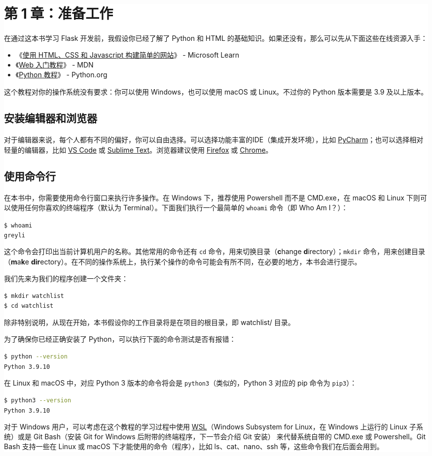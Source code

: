 # 第 1 章：准备工作

在通过这本书学习 Flask 开发前，我假设你已经了解了 Python 和 HTML 的基础知识。如果还没有，那么可以先从下面这些在线资源入手：

* 《[使用 HTML、CSS 和 Javascript 构建简单的网站](https://docs.microsoft.com/learn/modules/build-simple-website/?WT.mc_id=OSS-MVP-5003485)》 - Microsoft Learn
* 《[Web 入门教程](https://developer.mozilla.org/zh-CN/docs/learn)》 - MDN
* 《[Python 教程](https://docs.python.org/zh-cn/3/tutorial/)》 - Python.org

这个教程对你的操作系统没有要求：你可以使用 Windows，也可以使用 macOS 或 Linux。不过你的 Python 版本需要是 3.9 及以上版本。


## 安装编辑器和浏览器

对于编辑器来说，每个人都有不同的偏好，你可以自由选择。可以选择功能丰富的IDE（集成开发环境），比如 [PyCharm](https://www.jetbrains.com/pycharm/)；也可以选择相对轻量的编辑器，比如 [VS Code](https://code.visualstudio.com/) 或 [Sublime Text](https://www.sublimetext.com/)。浏览器建议使用 [Firefox](https://www.mozilla.org/en-US/firefox/new/) 或 [Chrome](https://www.google.com/chrome/)。

## 使用命令行

在本书中，你需要使用命令行窗口来执行许多操作。在 Windows 下，推荐使用 Powershell 而不是 CMD.exe，在 macOS 和 Linux 下则可以使用任何你喜欢的终端程序（默认为 Terminal）。下面我们执行一个最简单的 `whoami` 命令（即 Who Am I？）：

```bash
$ whoami
greyli
```

这个命令会打印出当前计算机用户的名称。其他常用的命令还有 `cd` 命令，用来切换目录（**c**hange **d**irectory）；`mkdir` 命令，用来创建目录（**m**a**k**e **dir**ectory）。在不同的操作系统上，执行某个操作的命令可能会有所不同，在必要的地方，本书会进行提示。

我们先来为我们的程序创建一个文件夹：

```bash
$ mkdir watchlist
$ cd watchlist
```

除非特别说明，从现在开始，本书假设你的工作目录将是在项目的根目录，即 watchlist/ 目录。

为了确保你已经正确安装了 Python，可以执行下面的命令测试是否有报错：

```bash
$ python --version
Python 3.9.10
```

在 Linux 和 macOS 中，对应 Python 3 版本的命令将会是 `python3`（类似的，Python 3 对应的 pip 命令为 `pip3`）：

```bash
$ python3 --version
Python 3.9.10
```

对于 Windows 用户，可以考虑在这个教程的学习过程中使用 [WSL](https://learn.microsoft.com/en-us/windows/wsl/install?WT.mc_id=OSS-MVP-5003485)（Windows Subsystem for Linux，在 Windows 上运行的 Linux 子系统）或是 Git Bash（安装 Git for Windows 后附带的终端程序，下一节会介绍 Git 安装） 来代替系统自带的 CMD.exe 或 Powershell。Git Bash 支持一些在 Linux 或 macOS 下才能使用的命令（程序），比如 ls、cat、nano、ssh 等，这些命令我们在后面会用到。
